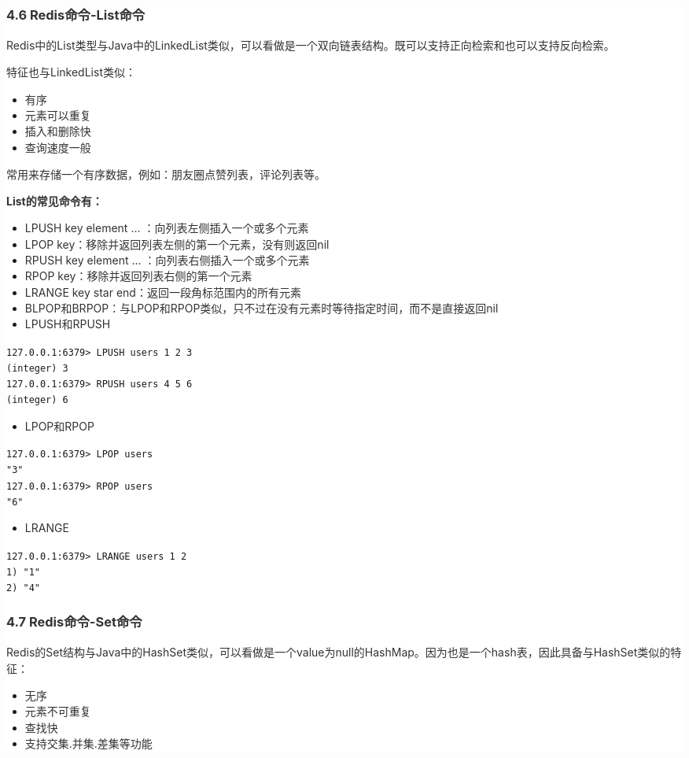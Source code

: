 ### <font style="color:rgb(51, 51, 51);">4.6 Redis命令-List命令</font>
<font style="color:rgb(51, 51, 51);">Redis中的List类型与Java中的LinkedList类似，可以看做是一个双向链表结构。既可以支持正向检索和也可以支持反向检索。</font>

<font style="color:rgb(51, 51, 51);">特征也与LinkedList类似：</font>

+ <font style="color:rgb(51, 51, 51);">有序</font>
+ <font style="color:rgb(51, 51, 51);">元素可以重复</font>
+ <font style="color:rgb(51, 51, 51);">插入和删除快</font>
+ <font style="color:rgb(51, 51, 51);">查询速度一般</font>

<font style="color:rgb(51, 51, 51);">常用来存储一个有序数据，例如：朋友圈点赞列表，评论列表等。</font>

**<font style="color:rgb(51, 51, 51);">List的常见命令有：</font>**

+ <font style="color:rgb(51, 51, 51);">LPUSH key element ... ：向列表左侧插入一个或多个元素</font>
+ <font style="color:rgb(51, 51, 51);">LPOP key：移除并返回列表左侧的第一个元素，没有则返回nil</font>
+ <font style="color:rgb(51, 51, 51);">RPUSH key element ... ：向列表右侧插入一个或多个元素</font>
+ <font style="color:rgb(51, 51, 51);">RPOP key：移除并返回列表右侧的第一个元素</font>
+ <font style="color:rgb(51, 51, 51);">LRANGE key star end：返回一段角标范围内的所有元素</font>
+ <font style="color:rgb(51, 51, 51);">BLPOP和BRPOP：与LPOP和RPOP类似，只不过在没有元素时等待指定时间，而不是直接返回nil</font>
+ <font style="color:rgb(51, 51, 51);">LPUSH和RPUSH</font>

```plain
127.0.0.1:6379> LPUSH users 1 2 3
(integer) 3
127.0.0.1:6379> RPUSH users 4 5 6
(integer) 6
```

+ <font style="color:rgb(51, 51, 51);">LPOP和RPOP</font>

```plain
127.0.0.1:6379> LPOP users
"3"
127.0.0.1:6379> RPOP users
"6"
```

+ <font style="color:rgb(51, 51, 51);">LRANGE</font>

```plain
127.0.0.1:6379> LRANGE users 1 2
1) "1"
2) "4"
```

### <font style="color:rgb(51, 51, 51);">4.7 Redis命令-Set命令</font>
<font style="color:rgb(51, 51, 51);">Redis的Set结构与Java中的HashSet类似，可以看做是一个value为null的HashMap。因为也是一个hash表，因此具备与HashSet类似的特征：</font>

+ <font style="color:rgb(51, 51, 51);">无序</font>
+ <font style="color:rgb(51, 51, 51);">元素不可重复</font>
+ <font style="color:rgb(51, 51, 51);">查找快</font>
+ <font style="color:rgb(51, 51, 51);">支持交集.并集.差集等功能</font>
